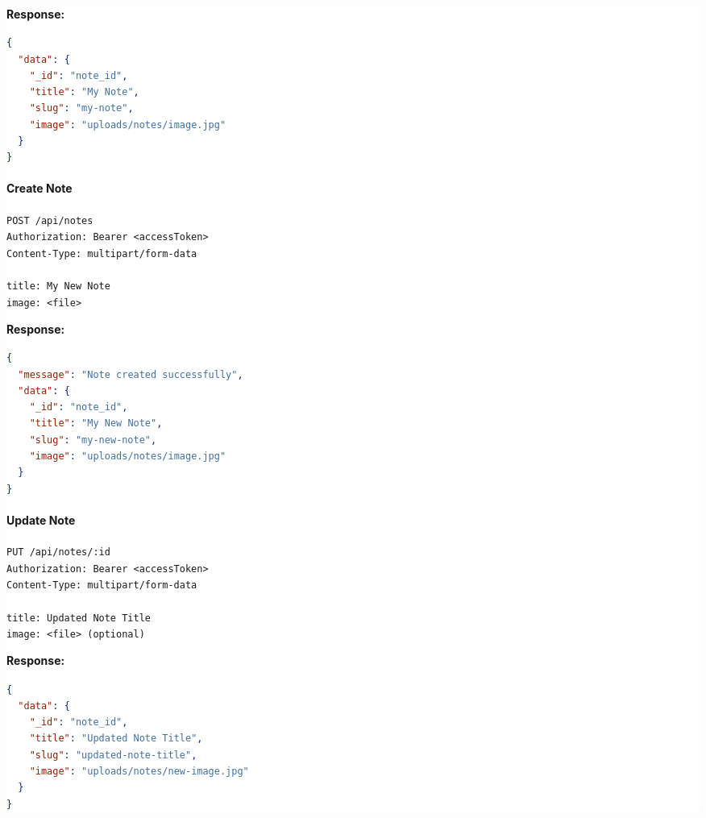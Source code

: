 **Response:**
```json
{
  "data": {
    "_id": "note_id",
    "title": "My Note",
    "slug": "my-note",
    "image": "uploads/notes/image.jpg"
  }
}
```

#### Create Note
```http
POST /api/notes
Authorization: Bearer <accessToken>
Content-Type: multipart/form-data

title: My New Note
image: <file>
```

**Response:**
```json
{
  "message": "Note created successfully",
  "data": {
    "_id": "note_id",
    "title": "My New Note",
    "slug": "my-new-note",
    "image": "uploads/notes/image.jpg"
  }
}
```

#### Update Note
```http
PUT /api/notes/:id
Authorization: Bearer <accessToken>
Content-Type: multipart/form-data

title: Updated Note Title
image: <file> (optional)
```

**Response:**
```json
{
  "data": {
    "_id": "note_id",
    "title": "Updated Note Title",
    "slug": "updated-note-title",
    "image": "uploads/notes/new-image.jpg"
  }
}
```
